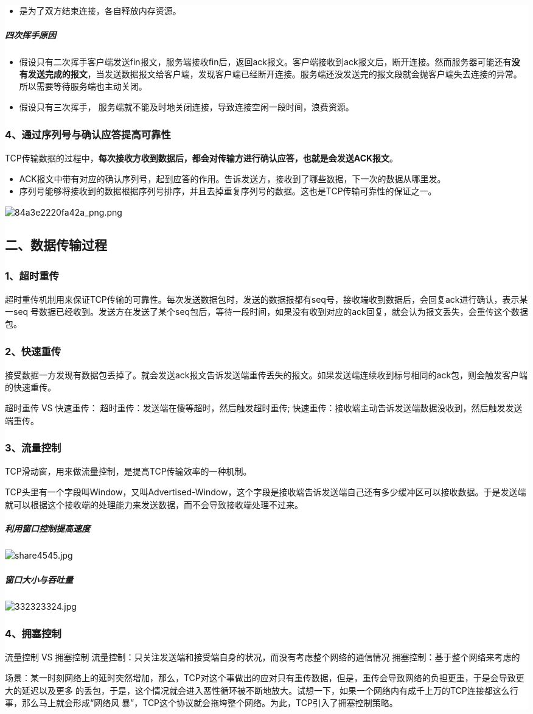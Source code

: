 * 是为了双方结束连接，各自释放内存资源。

##### 四次挥手原因

* 假设只有二次挥手客户端发送fin报文，服务端接收fin后，返回ack报文。客户端接收到ack报文后，断开连接。然而服务器可能还有**没有发送完成的报文**，当发送数据报文给客户端，发现客户端已经断开连接。服务端还没发送完的报文段就会抛客户端失去连接的异常。所以需要等待服务端也主动关闭。

* 假设只有三次挥手， 服务端就不能及时地关闭连接，导致连接空闲一段时间，浪费资源。

### 4、通过序列号与确认应答提高可靠性
TCP传输数据的过程中，**每次接收方收到数据后，都会对传输方进行确认应答，也就是会发送ACK报文**。

- ACK报文中带有对应的确认序列号，起到应答的作用。告诉发送方，接收到了哪些数据，下一次的数据从哪里发。
- 序列号能够将接收到的数据根据序列号排序，并且去掉重复序列号的数据。这也是TCP传输可靠性的保证之一。


![84a3e2220fa42a_png.png](https://pic.imgdb.cn/item/617525e72ab3f51d91128efc.png)



## 二、数据传输过程
### 1、超时重传
超时重传机制用来保证TCP传输的可靠性。每次发送数据包时，发送的数据报都有seq号，接收端收到数据后，会回复ack进行确认，表示某一seq 号数据已经收到。发送方在发送了某个seq包后，等待一段时间，如果没有收到对应的ack回复，就会认为报文丢失，会重传这个数据包。

### 2、快速重传
接受数据一方发现有数据包丢掉了。就会发送ack报文告诉发送端重传丢失的报文。如果发送端连续收到标号相同的ack包，则会触发客户端的快速重传。

超时重传 VS 快速重传：
超时重传：发送端在傻等超时，然后触发超时重传;
快速重传：接收端主动告诉发送端数据没收到，然后触发发送端重传。

### 3、流量控制
TCP滑动窗，用来做流量控制，是提高TCP传输效率的一种机制。

TCP头里有一个字段叫Window，又叫Advertised-Window，这个字段是接收端告诉发送端自己还有多少缓冲区可以接收数据。于是发送端就可以根据这个接收端的处理能力来发送数据，而不会导致接收端处理不过来。

##### 利用窗口控制提高速度

![share4545.jpg](https://pic.imgdb.cn/item/617520782ab3f51d910e9e1e.jpg)

##### 窗口大小与吞吐量

![332323324.jpg](https://pic.imgdb.cn/item/617527262ab3f51d91137a83.jpg)

### 4、拥塞控制

流量控制 VS 拥塞控制
流量控制：只关注发送端和接受端自身的状况，而没有考虑整个网络的通信情况
拥塞控制：基于整个网络来考虑的

场景：某一时刻网络上的延时突然增加，那么，TCP对这个事做出的应对只有重传数据，但是，重传会导致网络的负担更重，于是会导致更大的延迟以及更多 的丢包，于是，这个情况就会进入恶性循环被不断地放大。试想一下，如果一个网络内有成千上万的TCP连接都这么行事，那么马上就会形成“网络风 暴”，TCP这个协议就会拖垮整个网络。为此，TCP引入了拥塞控制策略。
